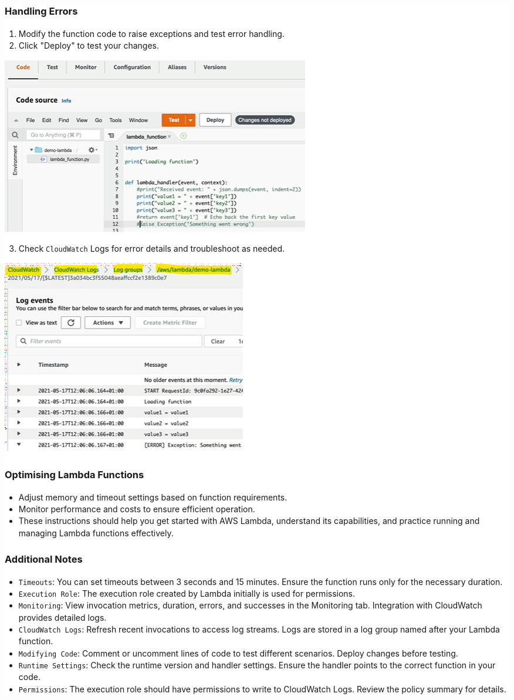 ### Handling Errors
1. Modify the function code to raise exceptions and test error handling.
2. Click "Deploy" to test your changes. 

![alt text](./images/image-127.png)

3. Check `CloudWatch` Logs for error details and troubleshoot as needed.

![alt text](./images/image-128.png)

### Optimising Lambda Functions
* Adjust memory and timeout settings based on function requirements.
* Monitor performance and costs to ensure efficient operation.
* These instructions should help you get started with AWS Lambda, understand its capabilities, and practice running and managing Lambda functions effectively.

### Additional Notes
* `Timeouts`: You can set timeouts between 3 seconds and 15 minutes. Ensure the function runs only for the necessary duration.
* `Execution Role`: The execution role created by Lambda initially is used for permissions.
* `Monitoring`: View invocation metrics, duration, errors, and successes in the Monitoring tab. Integration with CloudWatch provides detailed logs.
* `CloudWatch Logs`: Refresh recent invocations to access log streams. Logs are stored in a log group named after your Lambda function.
* `Modifying Code`: Comment or uncomment lines of code to test different scenarios. Deploy changes before testing.
* `Runtime Settings`: Check the runtime version and handler settings. Ensure the handler points to the correct function in your code.
* `Permissions`: The execution role should have permissions to write to CloudWatch Logs. Review the policy summary for details.
